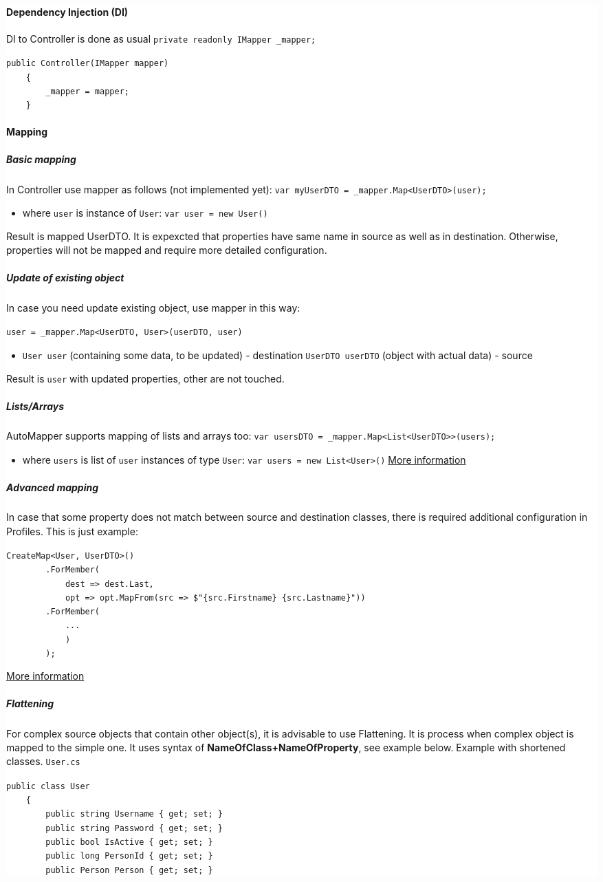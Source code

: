 #### Dependency Injection (DI)
DI to Controller is done as usual
`private readonly IMapper _mapper;`

```
public Controller(IMapper mapper)
    {
        _mapper = mapper;
    }
```

#### Mapping
##### Basic mapping
In Controller use mapper as follows (not implemented yet):
`var myUserDTO = _mapper.Map<UserDTO>(user);`
- where `user` is instance of `User`: `var user = new User()`

Result is mapped UserDTO. It is expexcted that properties have same name in source as well as in destination. Otherwise, properties will not be mapped and require more detailed configuration.

##### Update of existing object
In case you need update existing object, use mapper in this way:
```
user = _mapper.Map<UserDTO, User>(userDTO, user)
```
- `User user` (containing some data, to be updated) - destination
  `UserDTO userDTO` (object with actual data) - source
  
Result is `user` with updated properties, other are not touched. 

##### Lists/Arrays
AutoMapper supports mapping of lists and arrays too:
`var usersDTO = _mapper.Map<List<UserDTO>>(users);`
- where `users` is list of `user` instances of type `User`: `var users = new List<User>()`
[More information](https://docs.automapper.org/en/stable/Lists-and-arrays.html)

##### Advanced mapping
In case that some property does not match between source and destination classes, there is required additional configuration in Profiles.
This is just example:
```
CreateMap<User, UserDTO>()
        .ForMember(
            dest => dest.Last,
            opt => opt.MapFrom(src => $"{src.Firstname} {src.Lastname}"))
        .ForMember(
            ...
            )
        );
```
[More information](https://docs.automapper.org/en/stable/Projection.html)

##### Flattening
For complex source objects that contain other object(s), it is advisable to use Flattening. It is process when complex object is mapped to the simple one. It uses syntax of **NameOfClass+NameOfProperty**, see example below.
Example with shortened classes.
`User.cs`
```
public class User
    {
        public string Username { get; set; }
        public string Password { get; set; }
        public bool IsActive { get; set; }
        public long PersonId { get; set; }
        public Person Person { get; set; }
```